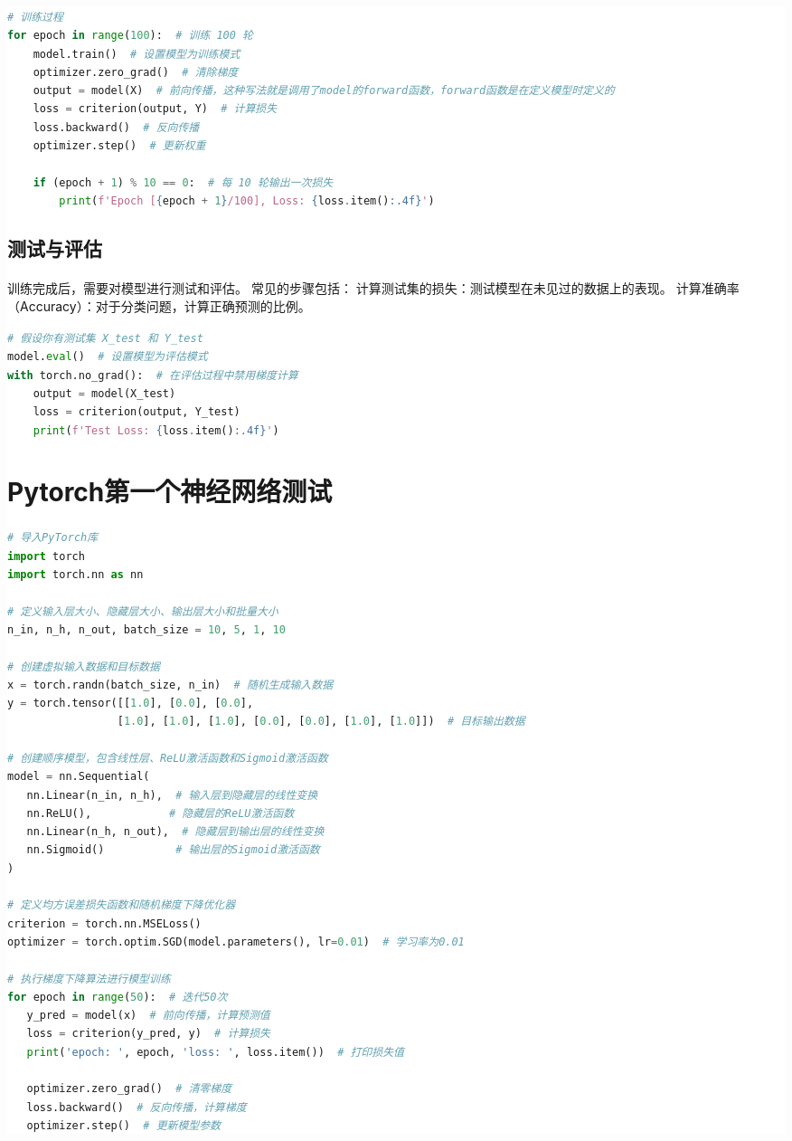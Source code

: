```python
# 训练过程
for epoch in range(100):  # 训练 100 轮
    model.train()  # 设置模型为训练模式
    optimizer.zero_grad()  # 清除梯度
    output = model(X)  # 前向传播，这种写法就是调用了model的forward函数，forward函数是在定义模型时定义的
    loss = criterion(output, Y)  # 计算损失
    loss.backward()  # 反向传播
    optimizer.step()  # 更新权重
    
    if (epoch + 1) % 10 == 0:  # 每 10 轮输出一次损失
        print(f'Epoch [{epoch + 1}/100], Loss: {loss.item():.4f}')
```

## 测试与评估
训练完成后，需要对模型进行测试和评估。
常见的步骤包括：
计算测试集的损失：测试模型在未见过的数据上的表现。
计算准确率（Accuracy）：对于分类问题，计算正确预测的比例。
```python
# 假设你有测试集 X_test 和 Y_test
model.eval()  # 设置模型为评估模式
with torch.no_grad():  # 在评估过程中禁用梯度计算
    output = model(X_test)
    loss = criterion(output, Y_test)
    print(f'Test Loss: {loss.item():.4f}')
```

# Pytorch第一个神经网络测试
```python
# 导入PyTorch库
import torch
import torch.nn as nn

# 定义输入层大小、隐藏层大小、输出层大小和批量大小
n_in, n_h, n_out, batch_size = 10, 5, 1, 10

# 创建虚拟输入数据和目标数据
x = torch.randn(batch_size, n_in)  # 随机生成输入数据
y = torch.tensor([[1.0], [0.0], [0.0], 
                 [1.0], [1.0], [1.0], [0.0], [0.0], [1.0], [1.0]])  # 目标输出数据

# 创建顺序模型，包含线性层、ReLU激活函数和Sigmoid激活函数
model = nn.Sequential(
   nn.Linear(n_in, n_h),  # 输入层到隐藏层的线性变换
   nn.ReLU(),            # 隐藏层的ReLU激活函数
   nn.Linear(n_h, n_out),  # 隐藏层到输出层的线性变换
   nn.Sigmoid()           # 输出层的Sigmoid激活函数
)

# 定义均方误差损失函数和随机梯度下降优化器
criterion = torch.nn.MSELoss()
optimizer = torch.optim.SGD(model.parameters(), lr=0.01)  # 学习率为0.01

# 执行梯度下降算法进行模型训练
for epoch in range(50):  # 迭代50次
   y_pred = model(x)  # 前向传播，计算预测值
   loss = criterion(y_pred, y)  # 计算损失
   print('epoch: ', epoch, 'loss: ', loss.item())  # 打印损失值

   optimizer.zero_grad()  # 清零梯度
   loss.backward()  # 反向传播，计算梯度
   optimizer.step()  # 更新模型参数
```